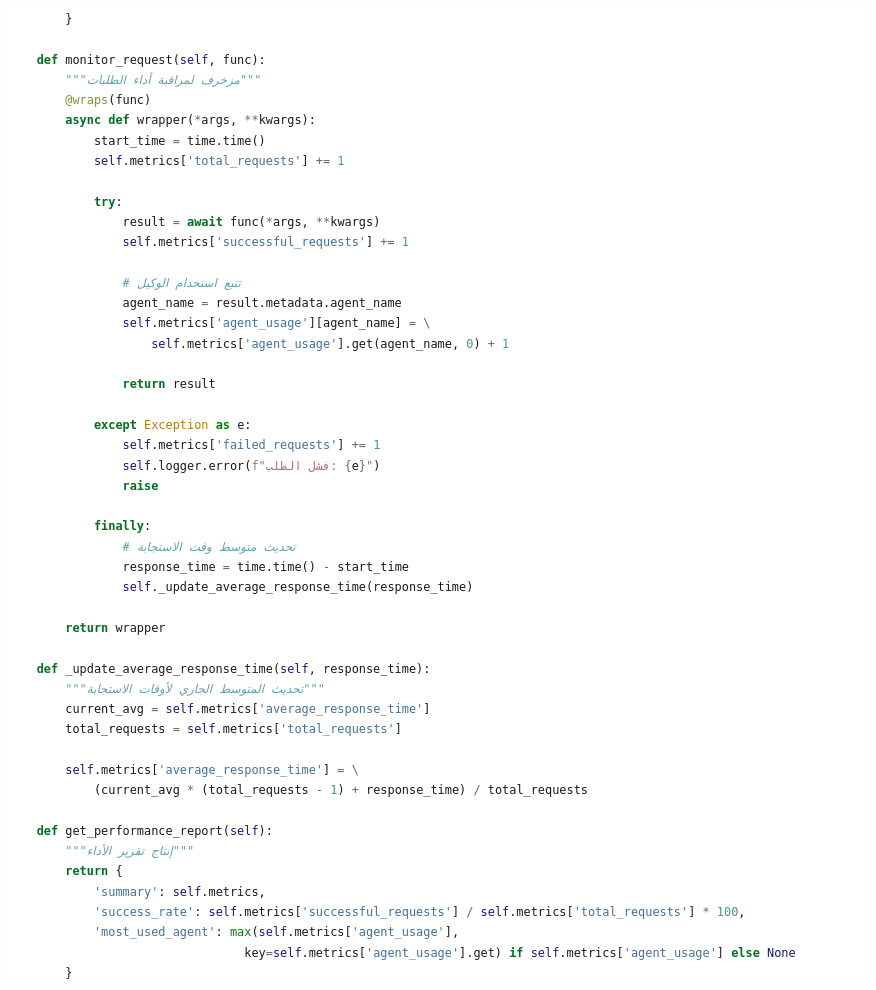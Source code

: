 ```python
        }
    
    def monitor_request(self, func):
        """مزخرف لمراقبة أداء الطلبات"""
        @wraps(func)
        async def wrapper(*args, **kwargs):
            start_time = time.time()
            self.metrics['total_requests'] += 1
            
            try:
                result = await func(*args, **kwargs)
                self.metrics['successful_requests'] += 1
                
                # تتبع استخدام الوكيل
                agent_name = result.metadata.agent_name
                self.metrics['agent_usage'][agent_name] = \
                    self.metrics['agent_usage'].get(agent_name, 0) + 1
                
                return result
                
            except Exception as e:
                self.metrics['failed_requests'] += 1
                self.logger.error(f"فشل الطلب: {e}")
                raise
                
            finally:
                # تحديث متوسط وقت الاستجابة
                response_time = time.time() - start_time
                self._update_average_response_time(response_time)
        
        return wrapper
    
    def _update_average_response_time(self, response_time):
        """تحديث المتوسط الجاري لأوقات الاستجابة"""
        current_avg = self.metrics['average_response_time']
        total_requests = self.metrics['total_requests']
        
        self.metrics['average_response_time'] = \
            (current_avg * (total_requests - 1) + response_time) / total_requests
    
    def get_performance_report(self):
        """إنتاج تقرير الأداء"""
        return {
            'summary': self.metrics,
            'success_rate': self.metrics['successful_requests'] / self.metrics['total_requests'] * 100,
            'most_used_agent': max(self.metrics['agent_usage'], 
                                 key=self.metrics['agent_usage'].get) if self.metrics['agent_usage'] else None
        }
```
